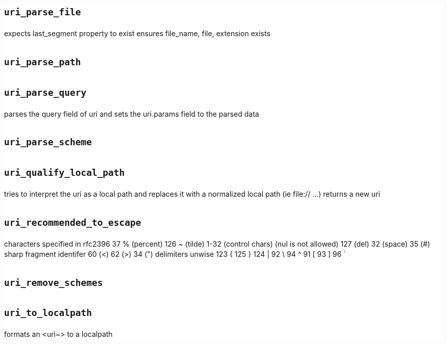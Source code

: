 ## <a name="uri_parse_file"></a> `uri_parse_file`

expects last_segment property to exist ensures file_name, file, extension exists

## <a name="uri_parse_path"></a> `uri_parse_path`

## <a name="uri_parse_query"></a> `uri_parse_query`

parses the query field of uri and sets the uri.params field to the parsed data

## <a name="uri_parse_scheme"></a> `uri_parse_scheme`

## <a name="uri_qualify_local_path"></a> `uri_qualify_local_path`

tries to interpret the uri as a local path and replaces it with a normalized
local path (ie file:// ...) returns a new uri

## <a name="uri_recommended_to_escape"></a> `uri_recommended_to_escape`

characters specified in rfc2396 37 % (percent) 126 ~ (tilde) 1-32 (control
chars) (nul is not allowed) 127 (del) 32 (space) 35 (#) sharp fragment identifer
60 (<) 62 (>) 34 (") delimiters unwise 123 { 125 } 124 | 92 \ 94 ^ 91 [ 93 ] 96
`

## <a name="uri_remove_schemes"></a> `uri_remove_schemes`

## <a name="uri_to_localpath"></a> `uri_to_localpath`

formats an <uri~> to a localpath
